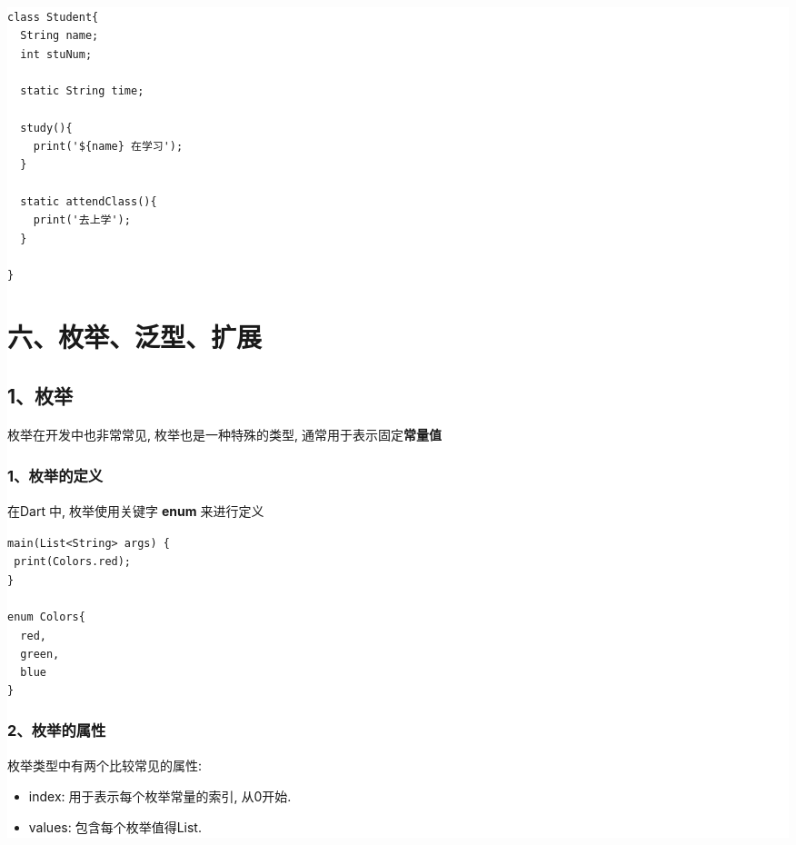 ```
class Student{
  String name;
  int stuNum;

  static String time;

  study(){
    print('${name} 在学习');
  }

  static attendClass(){
    print('去上学');
  }

}
```



# 六、枚举、泛型、扩展



## 1、枚举

枚举在开发中也非常常见, 枚举也是一种特殊的类型, 通常用于表示固定**常量值** 



### 1、枚举的定义

在Dart 中, 枚举使用关键字 **enum** 来进行定义

```
main(List<String> args) {
 print(Colors.red);
}

enum Colors{
  red,
  green,
  blue
}
```



### 2、枚举的属性

枚举类型中有两个比较常见的属性:

- index: 用于表示每个枚举常量的索引, 从0开始.

- values: 包含每个枚举值得List.
